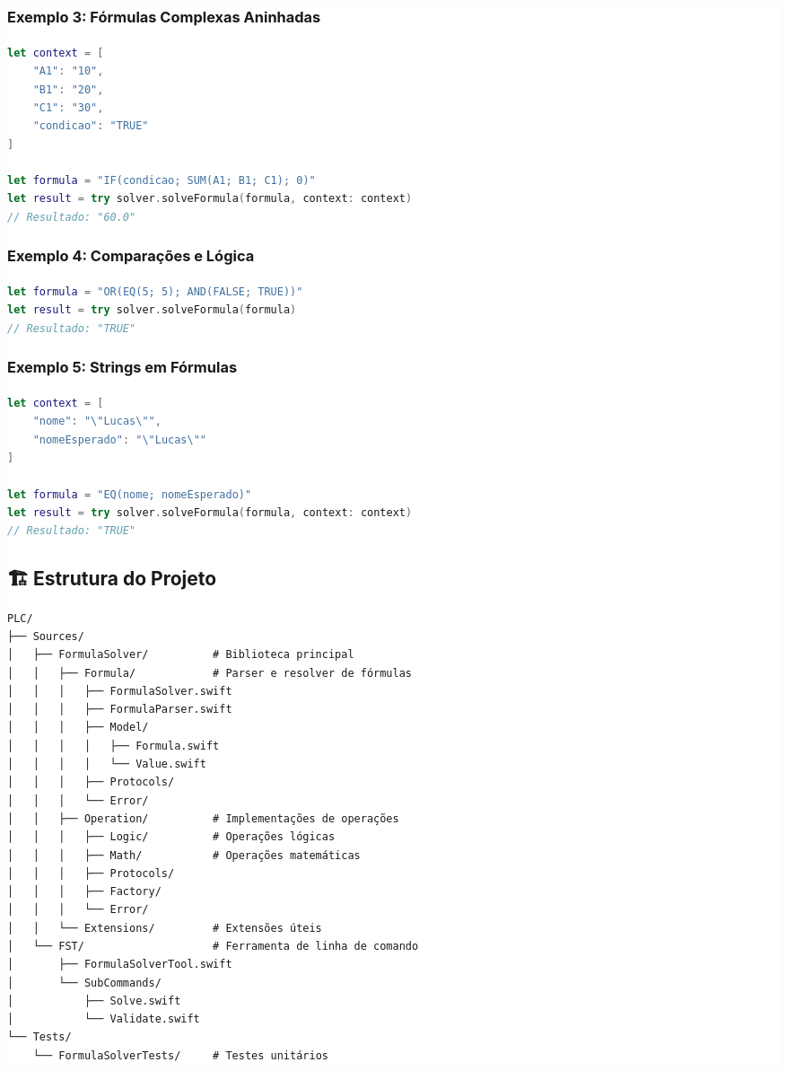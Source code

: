 ### Exemplo 3: Fórmulas Complexas Aninhadas

```swift
let context = [
    "A1": "10",
    "B1": "20",
    "C1": "30",
    "condicao": "TRUE"
]

let formula = "IF(condicao; SUM(A1; B1; C1); 0)"
let result = try solver.solveFormula(formula, context: context)
// Resultado: "60.0"
```

### Exemplo 4: Comparações e Lógica

```swift
let formula = "OR(EQ(5; 5); AND(FALSE; TRUE))"
let result = try solver.solveFormula(formula)
// Resultado: "TRUE"
```

### Exemplo 5: Strings em Fórmulas

```swift
let context = [
    "nome": "\"Lucas\"",
    "nomeEsperado": "\"Lucas\""
]

let formula = "EQ(nome; nomeEsperado)"
let result = try solver.solveFormula(formula, context: context)
// Resultado: "TRUE"
```

## 🏗️ Estrutura do Projeto

```
PLC/
├── Sources/
│   ├── FormulaSolver/          # Biblioteca principal
│   │   ├── Formula/            # Parser e resolver de fórmulas
│   │   │   ├── FormulaSolver.swift
│   │   │   ├── FormulaParser.swift
│   │   │   ├── Model/
│   │   │   │   ├── Formula.swift
│   │   │   │   └── Value.swift
│   │   │   ├── Protocols/
│   │   │   └── Error/
│   │   ├── Operation/          # Implementações de operações
│   │   │   ├── Logic/          # Operações lógicas
│   │   │   ├── Math/           # Operações matemáticas
│   │   │   ├── Protocols/
│   │   │   ├── Factory/
│   │   │   └── Error/
│   │   └── Extensions/         # Extensões úteis
│   └── FST/                    # Ferramenta de linha de comando
│       ├── FormulaSolverTool.swift
│       └── SubCommands/
│           ├── Solve.swift
│           └── Validate.swift
└── Tests/
    └── FormulaSolverTests/     # Testes unitários
```
